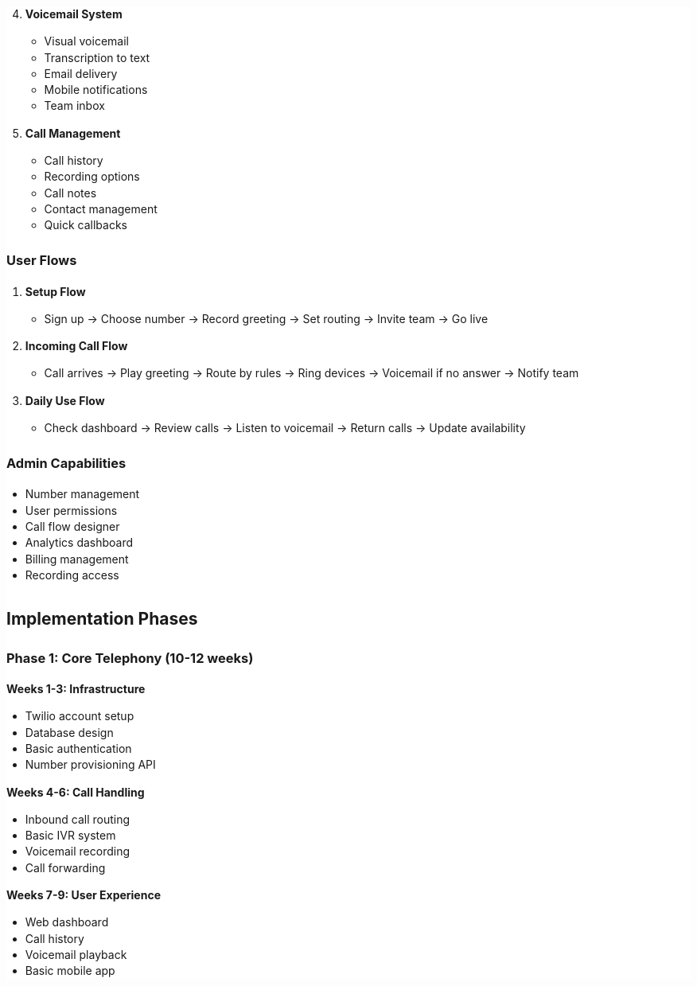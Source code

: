4. **Voicemail System**
   - Visual voicemail
   - Transcription to text
   - Email delivery
   - Mobile notifications
   - Team inbox

5. **Call Management**
   - Call history
   - Recording options
   - Call notes
   - Contact management
   - Quick callbacks

### User Flows
1. **Setup Flow**
   - Sign up → Choose number → Record greeting → Set routing → Invite team → Go live

2. **Incoming Call Flow**
   - Call arrives → Play greeting → Route by rules → Ring devices → Voicemail if no answer → Notify team

3. **Daily Use Flow**
   - Check dashboard → Review calls → Listen to voicemail → Return calls → Update availability

### Admin Capabilities
- Number management
- User permissions
- Call flow designer
- Analytics dashboard
- Billing management
- Recording access

## Implementation Phases

### Phase 1: Core Telephony (10-12 weeks)
**Weeks 1-3: Infrastructure**
- Twilio account setup
- Database design
- Basic authentication
- Number provisioning API

**Weeks 4-6: Call Handling**
- Inbound call routing
- Basic IVR system
- Voicemail recording
- Call forwarding

**Weeks 7-9: User Experience**
- Web dashboard
- Call history
- Voicemail playback
- Basic mobile app
